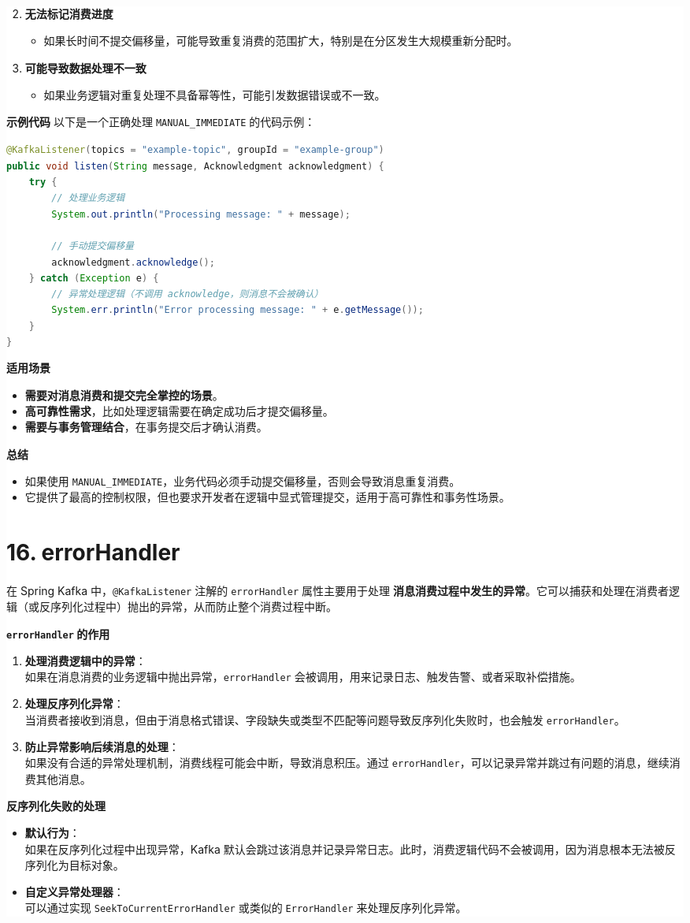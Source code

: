 2. **无法标记消费进度**  
   - 如果长时间不提交偏移量，可能导致重复消费的范围扩大，特别是在分区发生大规模重新分配时。

3. **可能导致数据处理不一致**  
   - 如果业务逻辑对重复处理不具备幂等性，可能引发数据错误或不一致。

**示例代码**
以下是一个正确处理 `MANUAL_IMMEDIATE` 的代码示例：

```java
@KafkaListener(topics = "example-topic", groupId = "example-group")
public void listen(String message, Acknowledgment acknowledgment) {
    try {
        // 处理业务逻辑
        System.out.println("Processing message: " + message);

        // 手动提交偏移量
        acknowledgment.acknowledge();
    } catch (Exception e) {
        // 异常处理逻辑（不调用 acknowledge，则消息不会被确认）
        System.err.println("Error processing message: " + e.getMessage());
    }
}
```

**适用场景**
- **需要对消息消费和提交完全掌控的场景**。
- **高可靠性需求**，比如处理逻辑需要在确定成功后才提交偏移量。
- **需要与事务管理结合**，在事务提交后才确认消费。

**总结**
- 如果使用 `MANUAL_IMMEDIATE`，业务代码必须手动提交偏移量，否则会导致消息重复消费。
- 它提供了最高的控制权限，但也要求开发者在逻辑中显式管理提交，适用于高可靠性和事务性场景。

# 16. errorHandler
在 Spring Kafka 中，`@KafkaListener` 注解的 `errorHandler` 属性主要用于处理 **消息消费过程中发生的异常**。它可以捕获和处理在消费者逻辑（或反序列化过程中）抛出的异常，从而防止整个消费过程中断。

**`errorHandler` 的作用**
1. **处理消费逻辑中的异常**：  
   如果在消息消费的业务逻辑中抛出异常，`errorHandler` 会被调用，用来记录日志、触发告警、或者采取补偿措施。

2. **处理反序列化异常**：  
   当消费者接收到消息，但由于消息格式错误、字段缺失或类型不匹配等问题导致反序列化失败时，也会触发 `errorHandler`。

3. **防止异常影响后续消息的处理**：  
   如果没有合适的异常处理机制，消费线程可能会中断，导致消息积压。通过 `errorHandler`，可以记录异常并跳过有问题的消息，继续消费其他消息。

**反序列化失败的处理**
- **默认行为**：  
  如果在反序列化过程中出现异常，Kafka 默认会跳过该消息并记录异常日志。此时，消费逻辑代码不会被调用，因为消息根本无法被反序列化为目标对象。

- **自定义异常处理器**：  
  可以通过实现 `SeekToCurrentErrorHandler` 或类似的 `ErrorHandler` 来处理反序列化异常。
